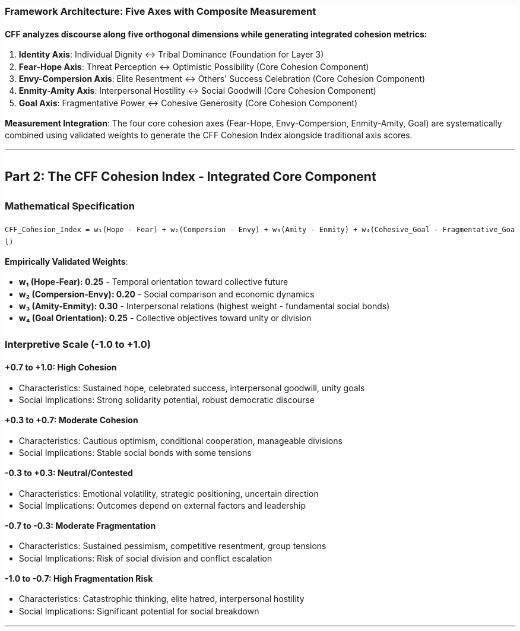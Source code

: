 ### Framework Architecture: Five Axes with Composite Measurement

**CFF analyzes discourse along five orthogonal dimensions while generating integrated cohesion metrics:**

1. **Identity Axis**: Individual Dignity ↔ Tribal Dominance (Foundation for Layer 3)
2. **Fear-Hope Axis**: Threat Perception ↔ Optimistic Possibility (Core Cohesion Component)
3. **Envy-Compersion Axis**: Elite Resentment ↔ Others' Success Celebration (Core Cohesion Component)
4. **Enmity-Amity Axis**: Interpersonal Hostility ↔ Social Goodwill (Core Cohesion Component)
5. **Goal Axis**: Fragmentative Power ↔ Cohesive Generosity (Core Cohesion Component)

**Measurement Integration**: The four core cohesion axes (Fear-Hope, Envy-Compersion, Enmity-Amity, Goal) are systematically combined using validated weights to generate the CFF Cohesion Index alongside traditional axis scores.

---

## Part 2: The CFF Cohesion Index - Integrated Core Component

### Mathematical Specification

```
CFF_Cohesion_Index = w₁(Hope - Fear) + w₂(Compersion - Envy) + w₃(Amity - Enmity) + w₄(Cohesive_Goal - Fragmentative_Goal)
```

**Empirically Validated Weights**:
- **w₁ (Hope-Fear): 0.25** - Temporal orientation toward collective future
- **w₂ (Compersion-Envy): 0.20** - Social comparison and economic dynamics  
- **w₃ (Amity-Enmity): 0.30** - Interpersonal relations (highest weight - fundamental social bonds)
- **w₄ (Goal Orientation): 0.25** - Collective objectives toward unity or division

### Interpretive Scale (-1.0 to +1.0)

**+0.7 to +1.0: High Cohesion**
- Characteristics: Sustained hope, celebrated success, interpersonal goodwill, unity goals
- Social Implications: Strong solidarity potential, robust democratic discourse

**+0.3 to +0.7: Moderate Cohesion**  
- Characteristics: Cautious optimism, conditional cooperation, manageable divisions
- Social Implications: Stable social bonds with some tensions

**-0.3 to +0.3: Neutral/Contested**
- Characteristics: Emotional volatility, strategic positioning, uncertain direction  
- Social Implications: Outcomes depend on external factors and leadership

**-0.7 to -0.3: Moderate Fragmentation**
- Characteristics: Sustained pessimism, competitive resentment, group tensions
- Social Implications: Risk of social division and conflict escalation

**-1.0 to -0.7: High Fragmentation Risk**
- Characteristics: Catastrophic thinking, elite hatred, interpersonal hostility
- Social Implications: Significant potential for social breakdown

---